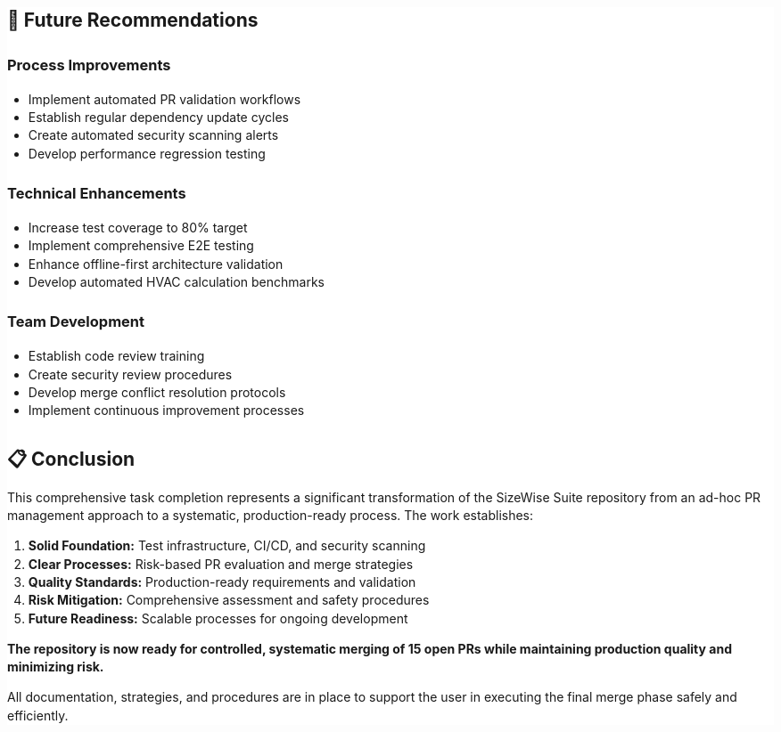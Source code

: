 ## 🔮 **Future Recommendations**

### **Process Improvements**
- Implement automated PR validation workflows
- Establish regular dependency update cycles
- Create automated security scanning alerts
- Develop performance regression testing

### **Technical Enhancements**
- Increase test coverage to 80% target
- Implement comprehensive E2E testing
- Enhance offline-first architecture validation
- Develop automated HVAC calculation benchmarks

### **Team Development**
- Establish code review training
- Create security review procedures
- Develop merge conflict resolution protocols
- Implement continuous improvement processes

## 📋 **Conclusion**

This comprehensive task completion represents a significant transformation of the SizeWise Suite repository from an ad-hoc PR management approach to a systematic, production-ready process. The work establishes:

1. **Solid Foundation:** Test infrastructure, CI/CD, and security scanning
2. **Clear Processes:** Risk-based PR evaluation and merge strategies  
3. **Quality Standards:** Production-ready requirements and validation
4. **Risk Mitigation:** Comprehensive assessment and safety procedures
5. **Future Readiness:** Scalable processes for ongoing development

**The repository is now ready for controlled, systematic merging of 15 open PRs while maintaining production quality and minimizing risk.**

All documentation, strategies, and procedures are in place to support the user in executing the final merge phase safely and efficiently.
